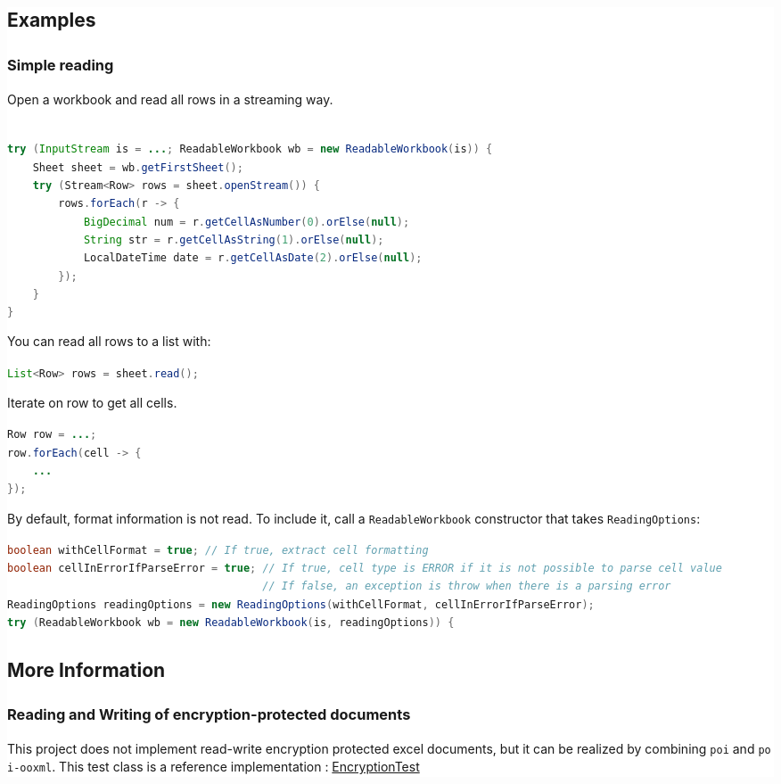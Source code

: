 ## Examples

### Simple reading

Open a workbook and read all rows in a streaming way.

```java

try (InputStream is = ...; ReadableWorkbook wb = new ReadableWorkbook(is)) {
    Sheet sheet = wb.getFirstSheet();
    try (Stream<Row> rows = sheet.openStream()) {
        rows.forEach(r -> {
            BigDecimal num = r.getCellAsNumber(0).orElse(null);
            String str = r.getCellAsString(1).orElse(null);
            LocalDateTime date = r.getCellAsDate(2).orElse(null);
        });
    }
}

```

You can read all rows to a list with:

```java
List<Row> rows = sheet.read();
```

Iterate on row to get all cells.

```java
Row row = ...;
row.forEach(cell -> {
    ...
});
```

By default, format information is not read.  To include it, call a `ReadableWorkbook` constructor that takes `ReadingOptions`:

```java
boolean withCellFormat = true; // If true, extract cell formatting 
boolean cellInErrorIfParseError = true; // If true, cell type is ERROR if it is not possible to parse cell value
                                        // If false, an exception is throw when there is a parsing error
ReadingOptions readingOptions = new ReadingOptions(withCellFormat, cellInErrorIfParseError);
try (ReadableWorkbook wb = new ReadableWorkbook(is, readingOptions)) {
```

## More Information
### Reading and Writing of encryption-protected documents

This project does not implement read-write encryption 
protected excel documents, but it can be realized by combining `poi` and `poi-ooxml`.
This test class is a reference implementation :
[EncryptionTest](./e2e/src/test/java/org/dhatim/fastexcel/EncryptionTest.java) 

